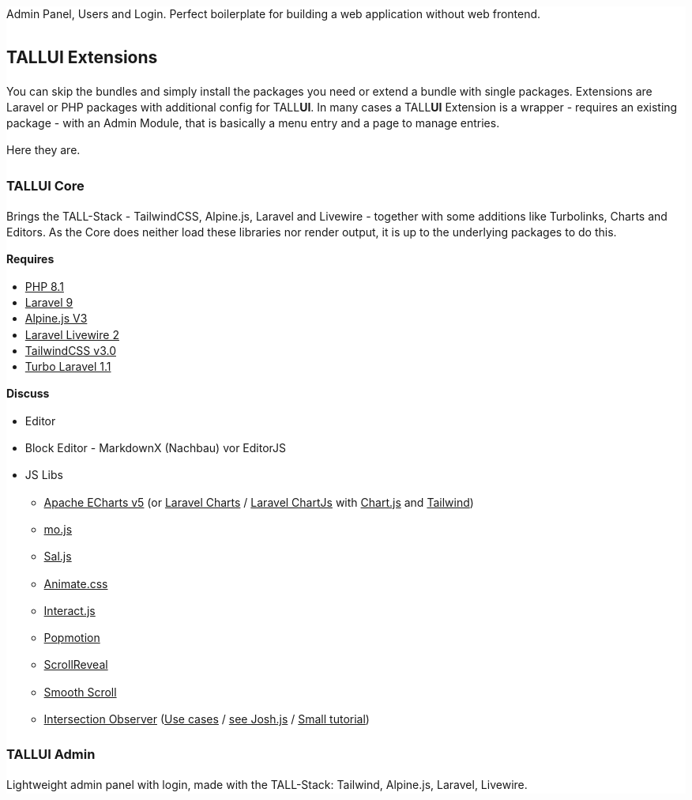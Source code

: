 Admin Panel, Users and Login. Perfect boilerplate for building a web application without web frontend.

## TALL**UI** Extensions

You can skip the bundles and simply install the packages you need or extend a bundle with single packages. Extensions are Laravel or PHP packages with additional config for TALL**UI**. In many cases a TALL**UI** Extension is a wrapper - requires an existing package - with an Admin Module, that is basically a menu entry and a page to manage entries.

Here they are.

### TALL**UI** Core

Brings the TALL-Stack - TailwindCSS, Alpine.js, Laravel and Livewire - together with some additions like Turbolinks, Charts and Editors. As the Core does neither load these libraries nor render output, it is up to the underlying packages to do this.

**Requires**

- [PHP 8.1](https://www.php.net/)
- [Laravel 9](https://laravel.com/)
- [Alpine.js V3](https://alpinejs.dev/)
- [Laravel Livewire 2](https://laravel-livewire.com/)
- [TailwindCSS v3.0](https://tailwindcss.com/)
- [Turbo Laravel 1.1](https://github.com/tonysm/turbo-laravel)

**Discuss**

- Editor

- Block Editor - MarkdownX (Nachbau) vor EditorJS

- JS Libs

  - [Apache ECharts v5](https://echarts.apache.org/) (or [Laravel Charts](https://charts.erik.cat/) / [Laravel ChartJs](https://github.com/fxcosta/laravel-chartjs) with [Chart.js](https://www.chartjs.org/) and [Tailwind](https://tailwindcomponents.com/component/chart-widget))

  - [mo.js](https://mojs.github.io/) 

  - [Sal.js](https://github.com/mciastek/sal)
  - [Animate.css](https://animate.style/)
  - [Interact.js](https://interactjs.io/)
  - [Popmotion](https://popmotion.io/)
  - [ScrollReveal](https://scrollrevealjs.org/)
  - [Smooth Scroll](https://www.w3schools.com/howto/howto_css_smooth_scroll.asp)
  - [Intersection Observer](https://www.mediaevent.de/javascript/intersection-observer.html) ([Use cases](https://css-tricks.com/a-few-functional-uses-for-intersection-observer-to-know-when-an-element-is-in-view/) / [see Josh.js](https://github.com/mamunhpath/josh.js) / [Small tutorial](https://coolcssanimation.com/how-to-trigger-a-css-animation-on-scroll/))

### TALL**UI** Admin

Lightweight admin panel with login, made with the TALL-Stack: Tailwind, Alpine.js, Laravel, Livewire. 
